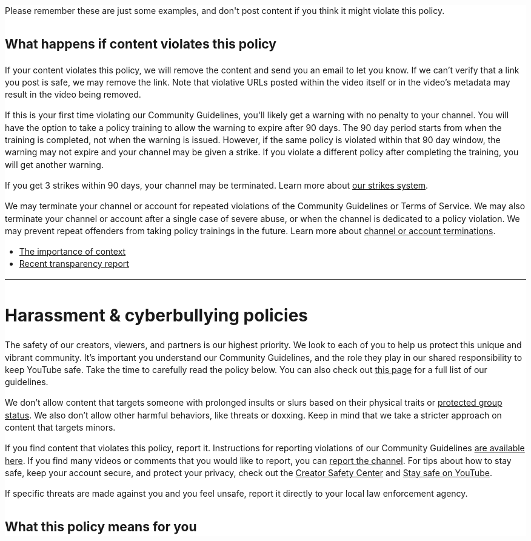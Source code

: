 Please remember these are just some examples, and don't post content if you think it might violate this policy.

What happens if content violates this policy
--------------------------------------------

If your content violates this policy, we will remove the content and send you an email to let you know. If we can’t verify that a link you post is safe, we may remove the link. Note that violative URLs posted within the video itself or in the video’s metadata may result in the video being removed.

If this is your first time violating our Community Guidelines, you'll likely get a warning with no penalty to your channel. You will have the option to take a policy training to allow the warning to expire after 90 days. The 90 day period starts from when the training is completed, not when the warning is issued. However, if the same policy is violated within that 90 day window, the warning may not expire and your channel may be given a strike. If you violate a different policy after completing the training, you will get another warning.

If you get 3 strikes within 90 days, your channel may be terminated. Learn more about [our strikes system](https://support.google.com/youtube/answer/2802032).

We may terminate your channel or account for repeated violations of the Community Guidelines or Terms of Service. We may also terminate your channel or account after a single case of severe abuse, or when the channel is dedicated to a policy violation. We may prevent repeat offenders from taking policy trainings in the future. Learn more about [channel or account terminations](https://support.google.com/youtube/answer/2802168).

*   [The importance of context](https://support.google.com/youtube/answer/6345162)
*   [Recent transparency report](https://transparencyreport.google.com/youtube-policy/removals)

- - -

Harassment & cyberbullying policies
===================================

The safety of our creators, viewers, and partners is our highest priority. We look to each of you to help us protect this unique and vibrant community. It’s important you understand our Community Guidelines, and the role they play in our shared responsibility to keep YouTube safe. Take the time to carefully read the policy below. You can also check out [this page](https://support.google.com/youtube/answer/9288567) for a full list of our guidelines.

We don’t allow content that targets someone with prolonged insults or slurs based on their physical traits or [protected group status](https://support.google.com/youtube/answer/2801939#protected_group). We also don’t allow other harmful behaviors, like threats or doxxing. Keep in mind that we take a stricter approach on content that targets minors.

If you find content that violates this policy, report it. Instructions for reporting violations of our Community Guidelines [are available here](https://support.google.com/youtube/answer/2802027). If you find many videos or comments that you would like to report, you can [report the channel](https://support.google.com/youtube/answer/2802027#report_channel). For tips about how to stay safe, keep your account secure, and protect your privacy, check out the [Creator Safety Center](https://www.youtube.com/creators/safety/) and [Stay safe on YouTube](https://support.google.com/youtube/answer/9563682).

If specific threats are made against you and you feel unsafe, report it directly to your local law enforcement agency.

What this policy means for you
------------------------------
